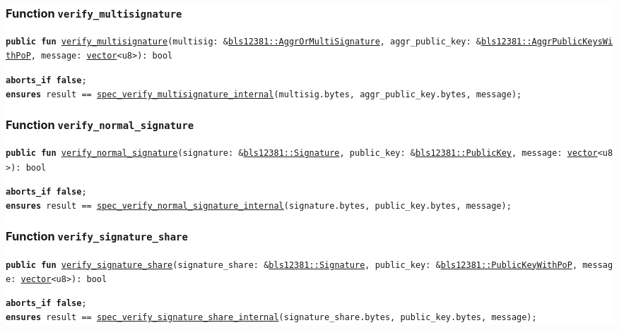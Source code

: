 

<a id="@Specification_1_verify_multisignature"></a>

### Function `verify_multisignature`


<pre><code><b>public</b> <b>fun</b> <a href="bls12381.md#0x1_bls12381_verify_multisignature">verify_multisignature</a>(multisig: &<a href="bls12381.md#0x1_bls12381_AggrOrMultiSignature">bls12381::AggrOrMultiSignature</a>, aggr_public_key: &<a href="bls12381.md#0x1_bls12381_AggrPublicKeysWithPoP">bls12381::AggrPublicKeysWithPoP</a>, message: <a href="../../move-stdlib/doc/vector.md#0x1_vector">vector</a>&lt;u8&gt;): bool
</code></pre>




<pre><code><b>aborts_if</b> <b>false</b>;
<b>ensures</b> result == <a href="bls12381.md#0x1_bls12381_spec_verify_multisignature_internal">spec_verify_multisignature_internal</a>(multisig.bytes, aggr_public_key.bytes, message);
</code></pre>



<a id="@Specification_1_verify_normal_signature"></a>

### Function `verify_normal_signature`


<pre><code><b>public</b> <b>fun</b> <a href="bls12381.md#0x1_bls12381_verify_normal_signature">verify_normal_signature</a>(signature: &<a href="bls12381.md#0x1_bls12381_Signature">bls12381::Signature</a>, public_key: &<a href="bls12381.md#0x1_bls12381_PublicKey">bls12381::PublicKey</a>, message: <a href="../../move-stdlib/doc/vector.md#0x1_vector">vector</a>&lt;u8&gt;): bool
</code></pre>




<pre><code><b>aborts_if</b> <b>false</b>;
<b>ensures</b> result == <a href="bls12381.md#0x1_bls12381_spec_verify_normal_signature_internal">spec_verify_normal_signature_internal</a>(signature.bytes, public_key.bytes, message);
</code></pre>



<a id="@Specification_1_verify_signature_share"></a>

### Function `verify_signature_share`


<pre><code><b>public</b> <b>fun</b> <a href="bls12381.md#0x1_bls12381_verify_signature_share">verify_signature_share</a>(signature_share: &<a href="bls12381.md#0x1_bls12381_Signature">bls12381::Signature</a>, public_key: &<a href="bls12381.md#0x1_bls12381_PublicKeyWithPoP">bls12381::PublicKeyWithPoP</a>, message: <a href="../../move-stdlib/doc/vector.md#0x1_vector">vector</a>&lt;u8&gt;): bool
</code></pre>




<pre><code><b>aborts_if</b> <b>false</b>;
<b>ensures</b> result == <a href="bls12381.md#0x1_bls12381_spec_verify_signature_share_internal">spec_verify_signature_share_internal</a>(signature_share.bytes, public_key.bytes, message);
</code></pre>
